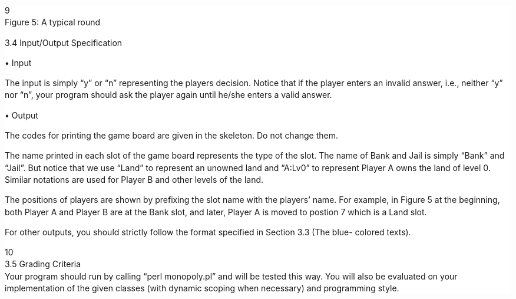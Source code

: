 </div>
</div>
<div class="layoutArea">
<div class="column">
9

</div>
</div>
</div>
<div class="page" title="Page 10">
<div class="layoutArea">
<div class="column">
Figure 5: A typical round

3.4 Input/Output Specification

• Input

The input is simply “y” or “n” representing the players decision. Notice that if the player enters an invalid answer, i.e., neither “y” nor “n”, your program should ask the player again until he/she enters a valid answer.

• Output

The codes for printing the game board are given in the skeleton. Do not change them.

The name printed in each slot of the game board represents the type of the slot. The name of Bank and Jail is simply “Bank” and “Jail”. But notice that we use “Land” to represent an unowned land and “A:Lv0” to represent Player A owns the land of level 0. Similar notations are used for Player B and other levels of the land.

The positions of players are shown by prefixing the slot name with the players’ name. For example, in Figure 5 at the beginning, both Player A and Player B are at the Bank slot, and later, Player A is moved to postion 7 which is a Land slot.

For other outputs, you should strictly follow the format specified in Section 3.3 (The blue- colored texts).

</div>
</div>
<div class="layoutArea">
<div class="column">
10

</div>
</div>
</div>
<div class="page" title="Page 11">
<div class="layoutArea">
<div class="column">
3.5 Grading Criteria

</div>
</div>
<div class="layoutArea">
<div class="column">
Your program should run by calling “perl monopoly.pl” and will be tested this way. You will also be evaluated on your implementation of the given classes (with dynamic scoping when necessary) and programming style.
